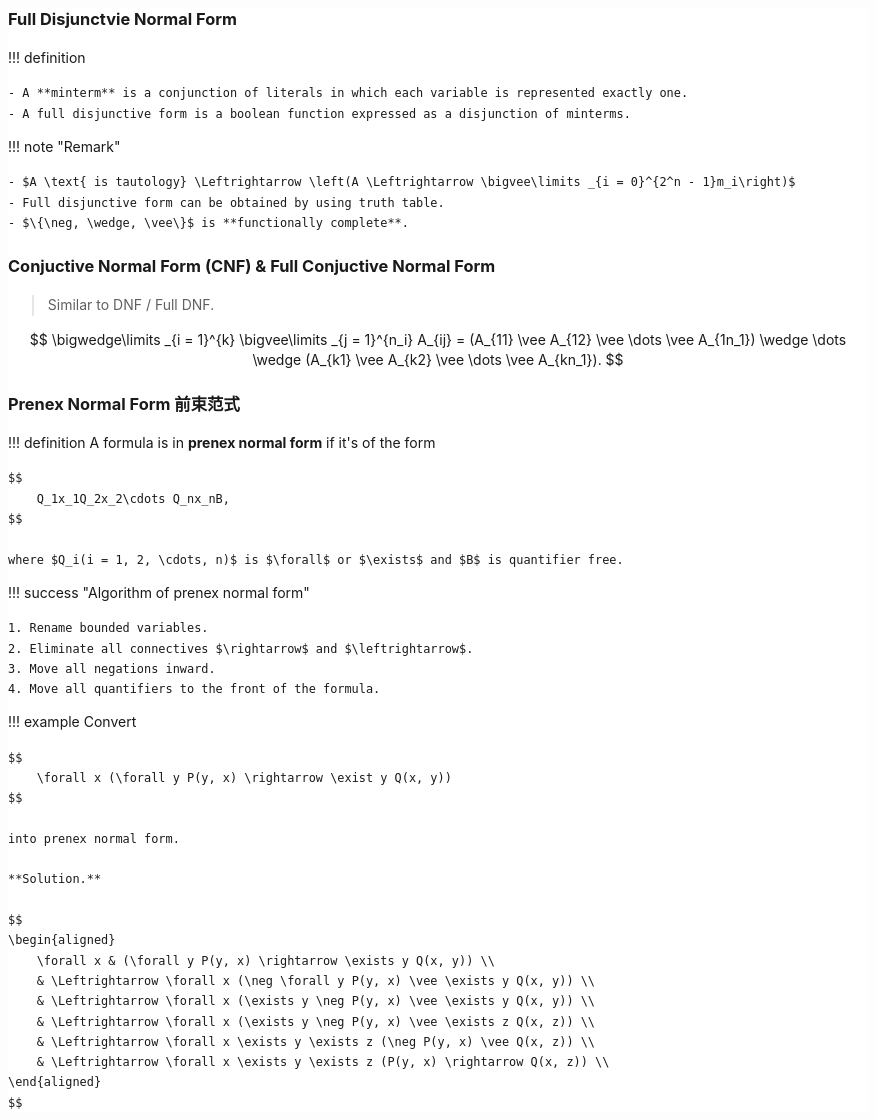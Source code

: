 ### Full Disjunctvie Normal Form

!!! definition

    - A **minterm** is a conjunction of literals in which each variable is represented exactly one.
    - A full disjunctive form is a boolean function expressed as a disjunction of minterms.

!!! note "Remark"

    - $A \text{ is tautology} \Leftrightarrow \left(A \Leftrightarrow \bigvee\limits _{i = 0}^{2^n - 1}m_i\right)$
    - Full disjunctive form can be obtained by using truth table.
    - $\{\neg, \wedge, \vee\}$ is **functionally complete**.

### Conjuctive Normal Form (CNF) & Full Conjuctive Normal Form

> Similar to DNF / Full DNF.

$$
    \bigwedge\limits _{i = 1}^{k} \bigvee\limits _{j = 1}^{n_i} A_{ij} = (A_{11} \vee A_{12} \vee \dots \vee A_{1n_1}) \wedge \dots \wedge (A_{k1} \vee A_{k2} \vee \dots \vee A_{kn_1}).
$$

### Prenex Normal Form 前束范式

!!! definition
    A formula is in **prenex normal form** if it's of the form
    
    $$
        Q_1x_1Q_2x_2\cdots Q_nx_nB,
    $$
    
    where $Q_i(i = 1, 2, \cdots, n)$ is $\forall$ or $\exists$ and $B$ is quantifier free.

!!! success "Algorithm of prenex normal form"

    1. Rename bounded variables.
    2. Eliminate all connectives $\rightarrow$ and $\leftrightarrow$.
    3. Move all negations inward.
    4. Move all quantifiers to the front of the formula.

!!! example
    Convert

    $$
        \forall x (\forall y P(y, x) \rightarrow \exist y Q(x, y))
    $$

    into prenex normal form.

    **Solution.**

    $$
    \begin{aligned}
        \forall x & (\forall y P(y, x) \rightarrow \exists y Q(x, y)) \\
        & \Leftrightarrow \forall x (\neg \forall y P(y, x) \vee \exists y Q(x, y)) \\
        & \Leftrightarrow \forall x (\exists y \neg P(y, x) \vee \exists y Q(x, y)) \\
        & \Leftrightarrow \forall x (\exists y \neg P(y, x) \vee \exists z Q(x, z)) \\
        & \Leftrightarrow \forall x \exists y \exists z (\neg P(y, x) \vee Q(x, z)) \\
        & \Leftrightarrow \forall x \exists y \exists z (P(y, x) \rightarrow Q(x, z)) \\
    \end{aligned}
    $$